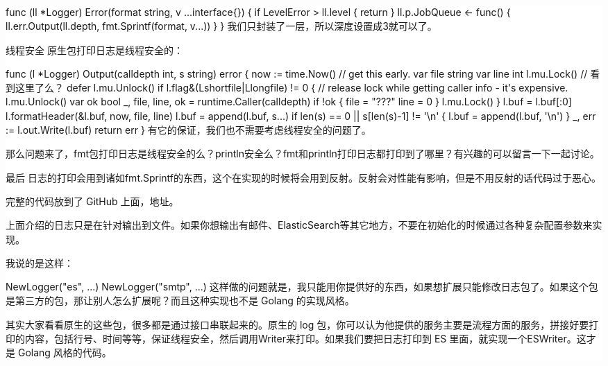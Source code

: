 func (ll *Logger) Error(format string, v ...interface{}) {
    if LevelError > ll.level {
        return
    }
    ll.p.JobQueue <- func() {
        ll.err.Output(ll.depth, fmt.Sprintf(format, v...))
    }
}
我们只封装了一层，所以深度设置成3就可以了。

线程安全
原生包打印日志是线程安全的：

func (l *Logger) Output(calldepth int, s string) error {
    now := time.Now() // get this early.
    var file string
    var line int
    l.mu.Lock() // 看到这里了么？
    defer l.mu.Unlock()
    if l.flag&(Lshortfile|Llongfile) != 0 {
        // release lock while getting caller info - it's expensive.
        l.mu.Unlock()
        var ok bool
        _, file, line, ok = runtime.Caller(calldepth)
        if !ok {
            file = "???"
            line = 0
        }
        l.mu.Lock()
    }
    l.buf = l.buf[:0]
    l.formatHeader(&l.buf, now, file, line)
    l.buf = append(l.buf, s...)
    if len(s) == 0 || s[len(s)-1] != '\n' {
        l.buf = append(l.buf, '\n')
    }
    _, err := l.out.Write(l.buf)
    return err
}
有它的保证，我们也不需要考虑线程安全的问题了。

那么问题来了，fmt包打印日志是线程安全的么？println安全么？fmt和println打印日志都打印到了哪里？有兴趣的可以留言一下一起讨论。

最后
日志的打印会用到诸如fmt.Sprintf的东西，这个在实现的时候将会用到反射。反射会对性能有影响，但是不用反射的话代码过于恶心。

完整的代码放到了 GitHub 上面，地址。

上面介绍的日志只是在针对输出到文件。如果你想输出有邮件、ElasticSearch等其它地方，不要在初始化的时候通过各种复杂配置参数来实现。

我说的是这样：

NewLogger("es", ...)
NewLogger("smtp", ...)
这样做的问题就是，我只能用你提供好的东西，如果想扩展只能修改日志包了。如果这个包是第三方的包，那让别人怎么扩展呢？而且这种实现也不是 Golang 的实现风格。

其实大家看看原生的这些包，很多都是通过接口串联起来的。原生的 log 包，你可以认为他提供的服务主要是流程方面的服务，拼接好要打印的内容，包括行号、时间等等，保证线程安全，然后调用Writer来打印。如果我们要把日志打印到 ES 里面，就实现一个ESWriter。这才是 Golang 风格的代码。
